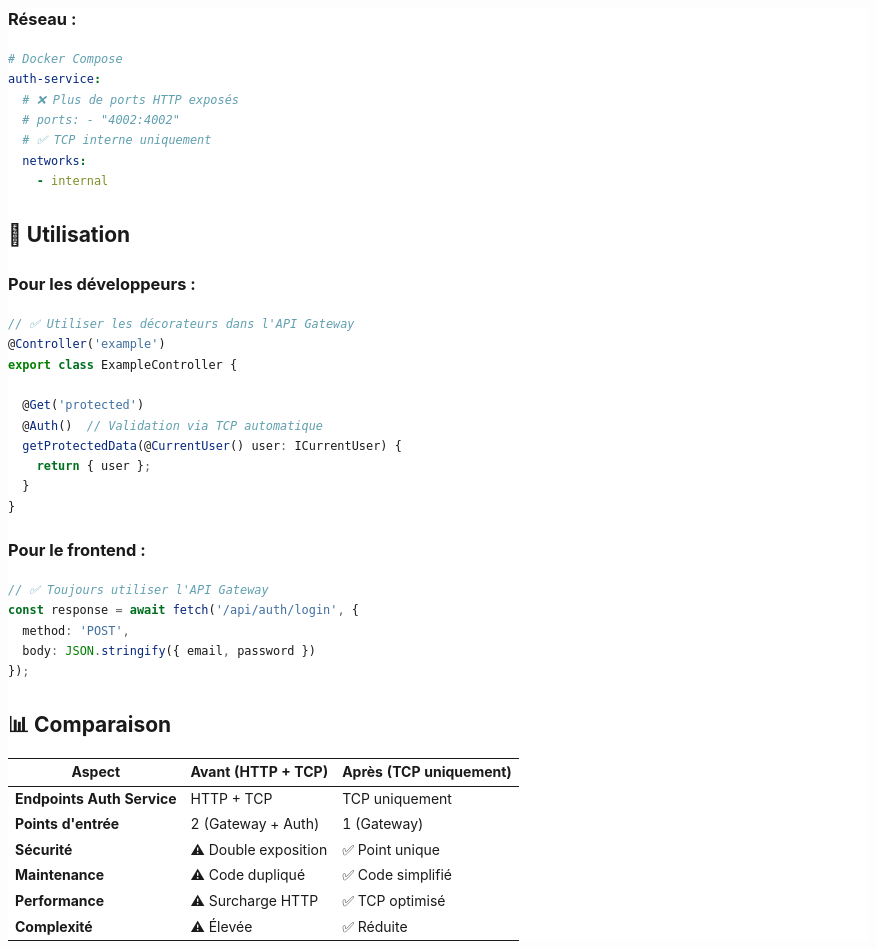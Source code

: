 ### **Réseau** :
```yaml
# Docker Compose
auth-service:
  # ❌ Plus de ports HTTP exposés
  # ports: - "4002:4002"  
  # ✅ TCP interne uniquement
  networks:
    - internal
```

## 🚀 **Utilisation**

### **Pour les développeurs** :
```typescript
// ✅ Utiliser les décorateurs dans l'API Gateway
@Controller('example')
export class ExampleController {
  
  @Get('protected')
  @Auth()  // Validation via TCP automatique
  getProtectedData(@CurrentUser() user: ICurrentUser) {
    return { user };
  }
}
```

### **Pour le frontend** :
```typescript
// ✅ Toujours utiliser l'API Gateway
const response = await fetch('/api/auth/login', {
  method: 'POST',
  body: JSON.stringify({ email, password })
});
```

## 📊 **Comparaison**

| Aspect | Avant (HTTP + TCP) | Après (TCP uniquement) |
|--------|-------------------|------------------------|
| **Endpoints Auth Service** | HTTP + TCP | TCP uniquement |
| **Points d'entrée** | 2 (Gateway + Auth) | 1 (Gateway) |
| **Sécurité** | ⚠️ Double exposition | ✅ Point unique |
| **Maintenance** | ⚠️ Code dupliqué | ✅ Code simplifié |
| **Performance** | ⚠️ Surcharge HTTP | ✅ TCP optimisé |
| **Complexité** | ⚠️ Élevée | ✅ Réduite |

